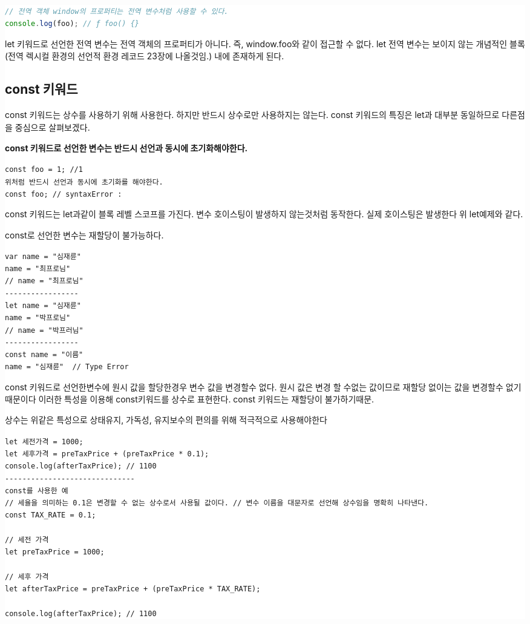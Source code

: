 ```javascript
// 전역 객체 window의 프로퍼티는 전역 변수처럼 사용할 수 있다.
console.log(foo); // ƒ foo() {}
```

let 키워드로 선언한 전역 변수는 전역 객체의 프로퍼티가 아니다. 즉, window.foo와 같이 접근할 수 없다. let 전역 변수는 보이지 않는 개념적인 블록(전역 렉시컬 환경의 선언적 환경 레코드  23장에 나올것임.) 내에 존재하게 된다.



















## const 키워드
const 키워드는 상수를 사용하기 위해 사용한다. 하지만 반드시 상수로만 사용하지는 않는다.
const 키워드의 특징은 let과 대부분 동일하므로 다른점을 중심으로 살펴보겠다.

**const 키워드로 선언한 변수는 반드시 선언과 동시에 초기화해야한다.**
```
const foo = 1; //1
위처럼 반드시 선언과 동시에 초기화를 해야한다.
const foo; // syntaxError : 

```
const 키워드는 let과같이 블록 레벨 스코프를 가진다. 변수 호이스팅이 발생하지 않는것처럼 동작한다.
실제 호이스팅은 발생한다 위 let예제와 같다.

const로 선언한 변수는 재할당이 불가능하다.
```
var name = "심재륜"
name = "최프로님"
// name = "최프로님"
-----------------
let name = "심재륜"
name = "박프로님"
// name = "박프러님"
-----------------
const name = "이름"
name = "심재륜"  // Type Error
```

const 키워드로 선언한변수에 원시 값을 할당한경우 변수 값을 변경할수 없다. 원시 값은 변경 할 수없는 값이므로 재할당 없이는 값을 변경할수 없기때문이다 이러한 특성을 이용해 const키워드를 상수로 표현한다. const 키워드는 재할당이 불가하기때문.

상수는 위같은 특성으로 상태유지, 가독성, 유지보수의 편의를 위해 적극적으로 사용해야한다 
```
let 세전가격 = 1000;
let 세후가격 = preTaxPrice + (preTaxPrice * 0.1);
console.log(afterTaxPrice); // 1100
------------------------------
const를 사용한 예
// 세율을 의미하는 0.1은 변경할 수 없는 상수로서 사용될 값이다. // 변수 이름을 대문자로 선언해 상수임을 명확히 나타낸다.  
const TAX_RATE = 0.1;

// 세전 가격  
let preTaxPrice = 1000;

// 세후 가격  
let afterTaxPrice = preTaxPrice + (preTaxPrice * TAX_RATE);

console.log(afterTaxPrice); // 1100
```